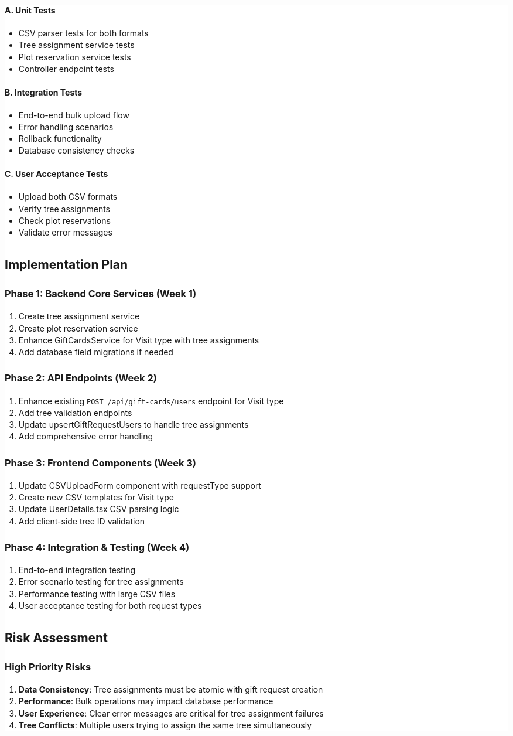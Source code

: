 #### A. Unit Tests
- CSV parser tests for both formats
- Tree assignment service tests
- Plot reservation service tests
- Controller endpoint tests

#### B. Integration Tests
- End-to-end bulk upload flow
- Error handling scenarios
- Rollback functionality
- Database consistency checks

#### C. User Acceptance Tests
- Upload both CSV formats
- Verify tree assignments
- Check plot reservations
- Validate error messages

## Implementation Plan

### Phase 1: Backend Core Services (Week 1)
1. Create tree assignment service
2. Create plot reservation service
3. Enhance GiftCardsService for Visit type with tree assignments
4. Add database field migrations if needed

### Phase 2: API Endpoints (Week 2)
1. Enhance existing `POST /api/gift-cards/users` endpoint for Visit type
2. Add tree validation endpoints
3. Update upsertGiftRequestUsers to handle tree assignments
4. Add comprehensive error handling

### Phase 3: Frontend Components (Week 3)
1. Update CSVUploadForm component with requestType support
2. Create new CSV templates for Visit type
3. Update UserDetails.tsx CSV parsing logic
4. Add client-side tree ID validation

### Phase 4: Integration & Testing (Week 4)
1. End-to-end integration testing
2. Error scenario testing for tree assignments
3. Performance testing with large CSV files
4. User acceptance testing for both request types

## Risk Assessment

### High Priority Risks
1. **Data Consistency**: Tree assignments must be atomic with gift request creation
2. **Performance**: Bulk operations may impact database performance
3. **User Experience**: Clear error messages are critical for tree assignment failures
4. **Tree Conflicts**: Multiple users trying to assign the same tree simultaneously
